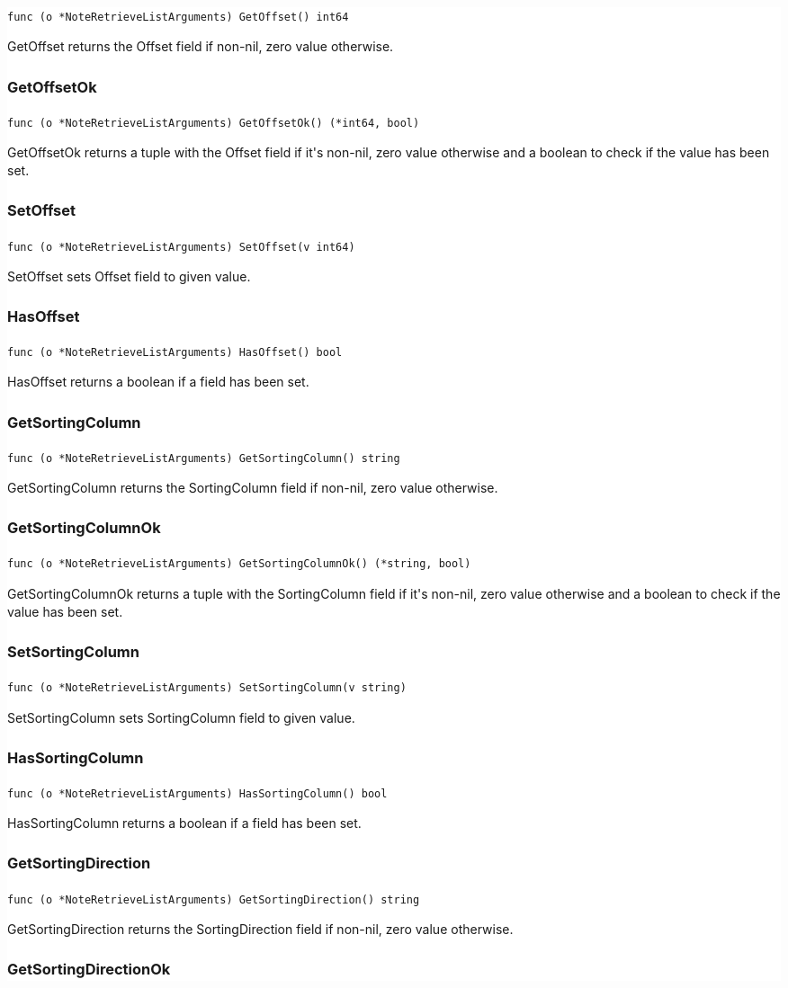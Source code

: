 `func (o *NoteRetrieveListArguments) GetOffset() int64`

GetOffset returns the Offset field if non-nil, zero value otherwise.

### GetOffsetOk

`func (o *NoteRetrieveListArguments) GetOffsetOk() (*int64, bool)`

GetOffsetOk returns a tuple with the Offset field if it's non-nil, zero value otherwise
and a boolean to check if the value has been set.

### SetOffset

`func (o *NoteRetrieveListArguments) SetOffset(v int64)`

SetOffset sets Offset field to given value.

### HasOffset

`func (o *NoteRetrieveListArguments) HasOffset() bool`

HasOffset returns a boolean if a field has been set.

### GetSortingColumn

`func (o *NoteRetrieveListArguments) GetSortingColumn() string`

GetSortingColumn returns the SortingColumn field if non-nil, zero value otherwise.

### GetSortingColumnOk

`func (o *NoteRetrieveListArguments) GetSortingColumnOk() (*string, bool)`

GetSortingColumnOk returns a tuple with the SortingColumn field if it's non-nil, zero value otherwise
and a boolean to check if the value has been set.

### SetSortingColumn

`func (o *NoteRetrieveListArguments) SetSortingColumn(v string)`

SetSortingColumn sets SortingColumn field to given value.

### HasSortingColumn

`func (o *NoteRetrieveListArguments) HasSortingColumn() bool`

HasSortingColumn returns a boolean if a field has been set.

### GetSortingDirection

`func (o *NoteRetrieveListArguments) GetSortingDirection() string`

GetSortingDirection returns the SortingDirection field if non-nil, zero value otherwise.

### GetSortingDirectionOk
